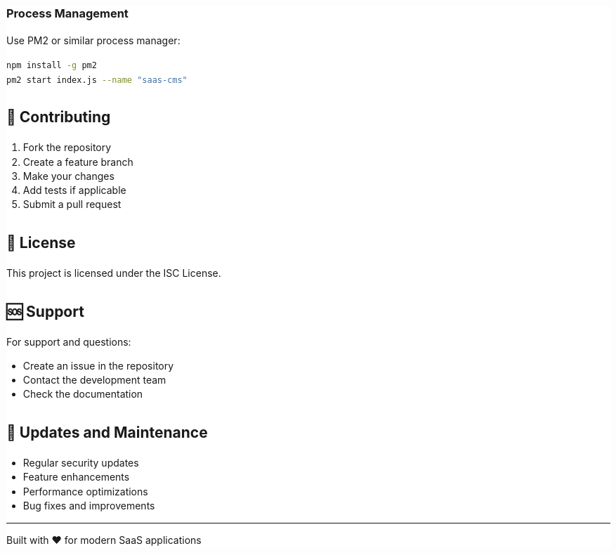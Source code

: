 ### Process Management
Use PM2 or similar process manager:

```bash
npm install -g pm2
pm2 start index.js --name "saas-cms"
```

## 🤝 Contributing

1. Fork the repository
2. Create a feature branch
3. Make your changes
4. Add tests if applicable
5. Submit a pull request

## 📄 License

This project is licensed under the ISC License.

## 🆘 Support

For support and questions:
- Create an issue in the repository
- Contact the development team
- Check the documentation

## 🔄 Updates and Maintenance

- Regular security updates
- Feature enhancements
- Performance optimizations
- Bug fixes and improvements

---

Built with ❤️ for modern SaaS applications 